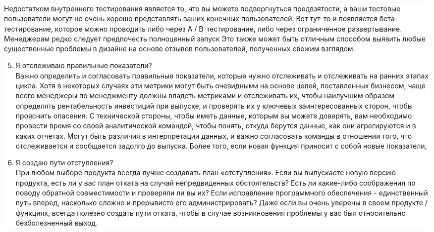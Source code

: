 Недостатком внутреннего тестирования является то, что вы можете подвергнуться
предвзятости, а ваши тестовые пользователи могут не очень хорошо представлять
ваших конечных пользователей. Вот тут-то и появляется бета-тестирование,
которое можно проводить либо через A / B-тестирование, либо через ограниченное
развертывание. Менеджерам редко следует предпочесть полноценный запуск Это
также может быть отличным способом выявить любые существенные проблемы в
дизайне на основе отзывов пользователей, полученных свежим взглядом.

  5. Я отслеживаю правильные показатели?  
Важно определить и согласовать правильные показатели, которые нужно
отслеживать и отслеживать на ранних этапах цикла. Хотя в некоторых случаях эти
метрики могут быть очевидными на основе целей, поставленных бизнесом, чаще
всего менеджеры по менеджменту должны владеть метриками и отслеживать их,
чтобы наилучшим образом определять рентабельность инвестиций при выпуске, и
проверять их у ключевых заинтересованных сторон, чтобы прояснить опасения. С
технической стороны, чтобы иметь данные, которым вы можете доверять, вам
необходимо провести время со своей аналитической командой, чтобы понять,
откуда берутся данные, как они агрегируются и в каких отчетах. Могут быть
различия в интерпретации данных, и важно согласовать команды в отношении того,
что отслеживается и сообщается задолго до выпуска. Более того, если новая
функция приносит с собой новые показатели,

  6. Я создаю пути отступления?  
При любом выборе продукта всегда лучше создавать план «отступления». Если вы
выпускаете новую версию продукта, есть ли у вас план отката на случай
непредвиденных обстоятельств? Есть ли какие-либо соображения по поводу
обратной совместимости и проверяли ли вы их? Если исправление программного
обеспечения - единственный путь вперед, насколько сложно и прерывисто его
администрировать? Даже если вы очень уверены в своем продукте / функциях,
всегда полезно создать пути отката, чтобы в случае возникновения проблемы у
вас был относительно безболезненный выход.

